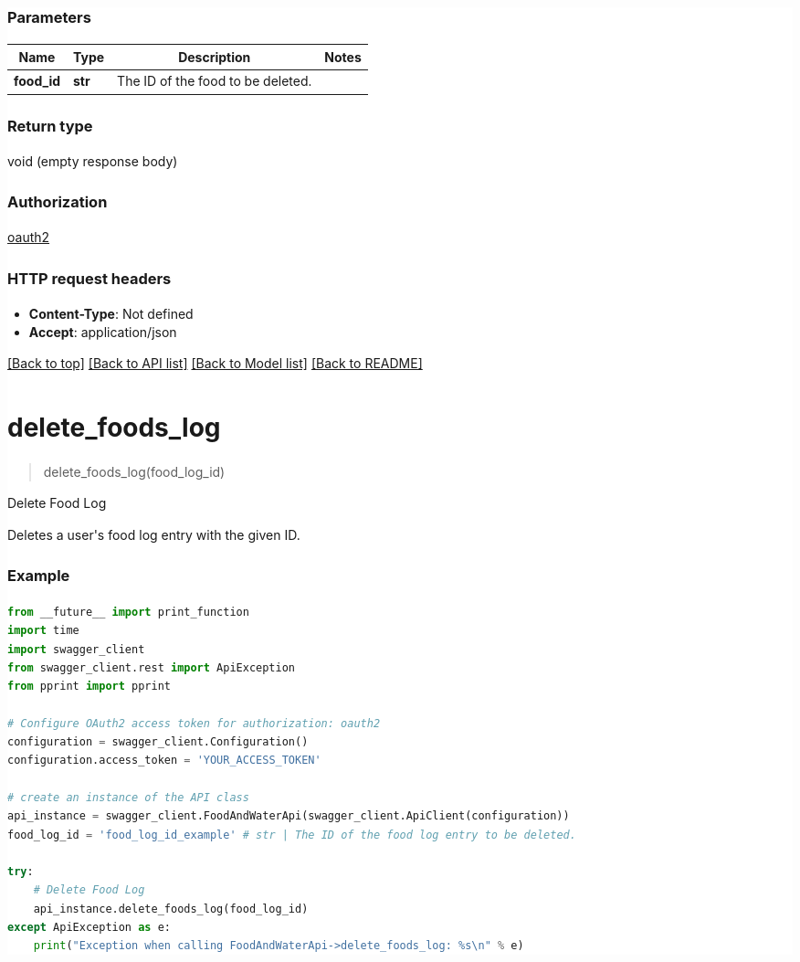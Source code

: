 ### Parameters

| Name        | Type    | Description                       | Notes |
| ----------- | ------- | --------------------------------- | ----- |
| **food_id** | **str** | The ID of the food to be deleted. |

### Return type

void (empty response body)

### Authorization

[oauth2](../README.md#oauth2)

### HTTP request headers

- **Content-Type**: Not defined
- **Accept**: application/json

[[Back to top]](#) [[Back to API list]](../README.md#documentation-for-api-endpoints) [[Back to Model list]](../README.md#documentation-for-models) [[Back to README]](../README.md)

# **delete_foods_log**

> delete_foods_log(food_log_id)

Delete Food Log

Deletes a user's food log entry with the given ID.

### Example

```python
from __future__ import print_function
import time
import swagger_client
from swagger_client.rest import ApiException
from pprint import pprint

# Configure OAuth2 access token for authorization: oauth2
configuration = swagger_client.Configuration()
configuration.access_token = 'YOUR_ACCESS_TOKEN'

# create an instance of the API class
api_instance = swagger_client.FoodAndWaterApi(swagger_client.ApiClient(configuration))
food_log_id = 'food_log_id_example' # str | The ID of the food log entry to be deleted.

try:
    # Delete Food Log
    api_instance.delete_foods_log(food_log_id)
except ApiException as e:
    print("Exception when calling FoodAndWaterApi->delete_foods_log: %s\n" % e)
```
